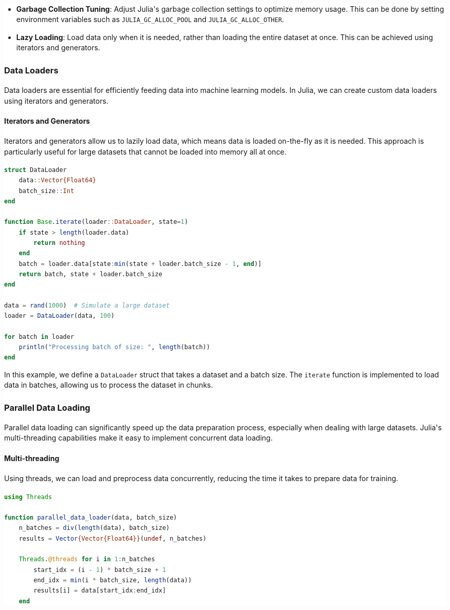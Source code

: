 - **Garbage Collection Tuning**: Adjust Julia's garbage collection settings to optimize memory usage. This can be done by setting environment variables such as `JULIA_GC_ALLOC_POOL` and `JULIA_GC_ALLOC_OTHER`.

- **Lazy Loading**: Load data only when it is needed, rather than loading the entire dataset at once. This can be achieved using iterators and generators.

### Data Loaders

Data loaders are essential for efficiently feeding data into machine learning models. In Julia, we can create custom data loaders using iterators and generators.

#### Iterators and Generators

Iterators and generators allow us to lazily load data, which means data is loaded on-the-fly as it is needed. This approach is particularly useful for large datasets that cannot be loaded into memory all at once.

```julia
struct DataLoader
    data::Vector{Float64}
    batch_size::Int
end

function Base.iterate(loader::DataLoader, state=1)
    if state > length(loader.data)
        return nothing
    end
    batch = loader.data[state:min(state + loader.batch_size - 1, end)]
    return batch, state + loader.batch_size
end

data = rand(1000)  # Simulate a large dataset
loader = DataLoader(data, 100)

for batch in loader
    println("Processing batch of size: ", length(batch))
end
```

In this example, we define a `DataLoader` struct that takes a dataset and a batch size. The `iterate` function is implemented to load data in batches, allowing us to process the dataset in chunks.

### Parallel Data Loading

Parallel data loading can significantly speed up the data preparation process, especially when dealing with large datasets. Julia's multi-threading capabilities make it easy to implement concurrent data loading.

#### Multi-threading

Using threads, we can load and preprocess data concurrently, reducing the time it takes to prepare data for training.

```julia
using Threads

function parallel_data_loader(data, batch_size)
    n_batches = div(length(data), batch_size)
    results = Vector{Vector{Float64}}(undef, n_batches)

    Threads.@threads for i in 1:n_batches
        start_idx = (i - 1) * batch_size + 1
        end_idx = min(i * batch_size, length(data))
        results[i] = data[start_idx:end_idx]
    end

```